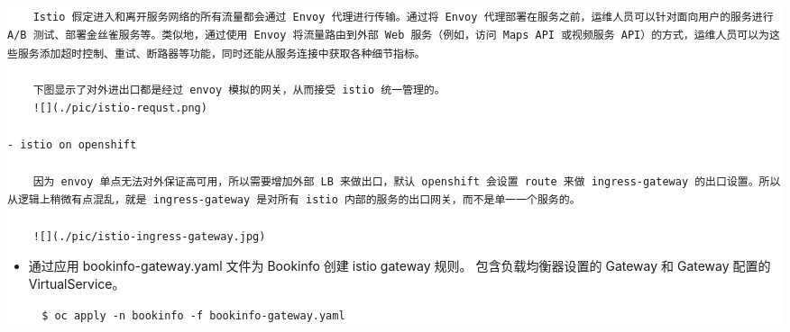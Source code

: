 		Istio 假定进入和离开服务网络的所有流量都会通过 Envoy 代理进行传输。通过将 Envoy 代理部署在服务之前，运维人员可以针对面向用户的服务进行 A/B 测试、部署金丝雀服务等。类似地，通过使用 Envoy 将流量路由到外部 Web 服务（例如，访问 Maps API 或视频服务 API）的方式，运维人员可以为这些服务添加超时控制、重试、断路器等功能，同时还能从服务连接中获取各种细节指标。
		
		下图显示了对外进出口都是经过 envoy 模拟的网关，从而接受 istio 统一管理的。
		![](./pic/istio-requst.png)
		
	- istio on openshift

		因为 envoy 单点无法对外保证高可用，所以需要增加外部 LB 来做出口，默认 openshift 会设置 route 来做 ingress-gateway 的出口设置。所以从逻辑上稍微有点混乱，就是 ingress-gateway 是对所有 istio 内部的服务的出口网关，而不是单一一个服务的。
	
		![](./pic/istio-ingress-gateway.jpg)					
- 通过应用 bookinfo-gateway.yaml 文件为 Bookinfo 创建  istio gateway 规则。 包含负载均衡器设置的 Gateway 和 Gateway 配置的 VirtualService。

		$ oc apply -n bookinfo -f bookinfo-gateway.yaml

